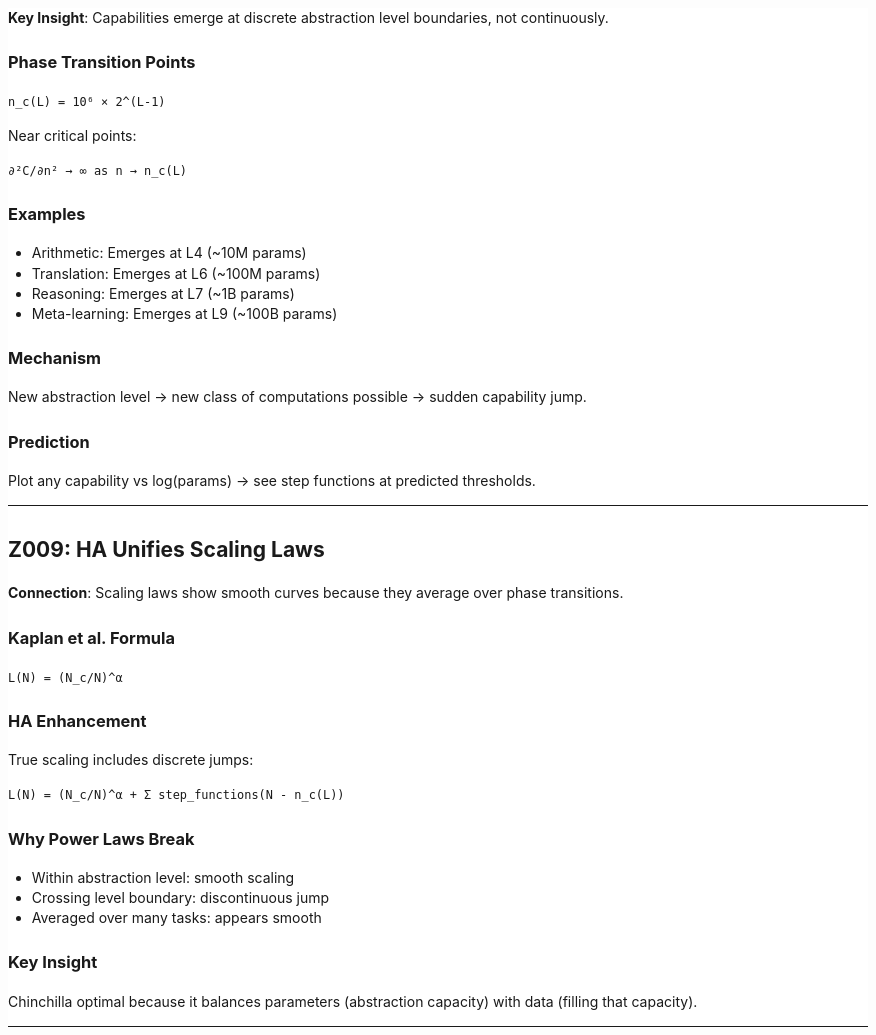 **Key Insight**: Capabilities emerge at discrete abstraction level boundaries, not continuously.

### Phase Transition Points
```
n_c(L) = 10⁶ × 2^(L-1)
```

Near critical points:
```
∂²C/∂n² → ∞ as n → n_c(L)
```

### Examples
- Arithmetic: Emerges at L4 (~10M params)
- Translation: Emerges at L6 (~100M params)
- Reasoning: Emerges at L7 (~1B params)
- Meta-learning: Emerges at L9 (~100B params)

### Mechanism
New abstraction level → new class of computations possible → sudden capability jump.

### Prediction
Plot any capability vs log(params) → see step functions at predicted thresholds.

---

## Z009: HA Unifies Scaling Laws

**Connection**: Scaling laws show smooth curves because they average over phase transitions.

### Kaplan et al. Formula
```
L(N) = (N_c/N)^α
```

### HA Enhancement
True scaling includes discrete jumps:
```
L(N) = (N_c/N)^α + Σ step_functions(N - n_c(L))
```

### Why Power Laws Break
- Within abstraction level: smooth scaling
- Crossing level boundary: discontinuous jump
- Averaged over many tasks: appears smooth

### Key Insight
Chinchilla optimal because it balances parameters (abstraction capacity) with data (filling that capacity).

---
